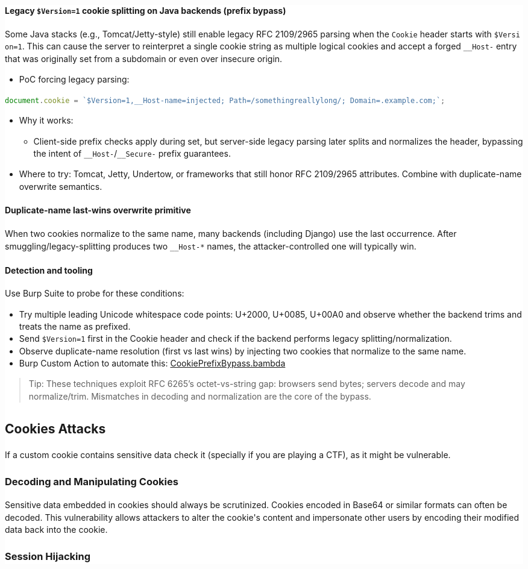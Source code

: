 #### Legacy `$Version=1` cookie splitting on Java backends (prefix bypass)

Some Java stacks (e.g., Tomcat/Jetty-style) still enable legacy RFC 2109/2965 parsing when the `Cookie` header starts with `$Version=1`. This can cause the server to reinterpret a single cookie string as multiple logical cookies and accept a forged `__Host-` entry that was originally set from a subdomain or even over insecure origin.

- PoC forcing legacy parsing:

```js
document.cookie = `$Version=1,__Host-name=injected; Path=/somethingreallylong/; Domain=.example.com;`;
```

- Why it works:
  - Client-side prefix checks apply during set, but server-side legacy parsing later splits and normalizes the header, bypassing the intent of `__Host-`/`__Secure-` prefix guarantees.

- Where to try: Tomcat, Jetty, Undertow, or frameworks that still honor RFC 2109/2965 attributes. Combine with duplicate-name overwrite semantics.

#### Duplicate-name last-wins overwrite primitive

When two cookies normalize to the same name, many backends (including Django) use the last occurrence. After smuggling/legacy-splitting produces two `__Host-*` names, the attacker-controlled one will typically win.

#### Detection and tooling

Use Burp Suite to probe for these conditions:

- Try multiple leading Unicode whitespace code points: U+2000, U+0085, U+00A0 and observe whether the backend trims and treats the name as prefixed.
- Send `$Version=1` first in the Cookie header and check if the backend performs legacy splitting/normalization.
- Observe duplicate-name resolution (first vs last wins) by injecting two cookies that normalize to the same name.
- Burp Custom Action to automate this: [CookiePrefixBypass.bambda](https://github.com/PortSwigger/bambdas/blob/main/CustomAction/CookiePrefixBypass.bambda)

> Tip: These techniques exploit RFC 6265’s octet-vs-string gap: browsers send bytes; servers decode and may normalize/trim. Mismatches in decoding and normalization are the core of the bypass.

## Cookies Attacks

If a custom cookie contains sensitive data check it (specially if you are playing a CTF), as it might be vulnerable.

### Decoding and Manipulating Cookies

Sensitive data embedded in cookies should always be scrutinized. Cookies encoded in Base64 or similar formats can often be decoded. This vulnerability allows attackers to alter the cookie's content and impersonate other users by encoding their modified data back into the cookie.

### Session Hijacking
